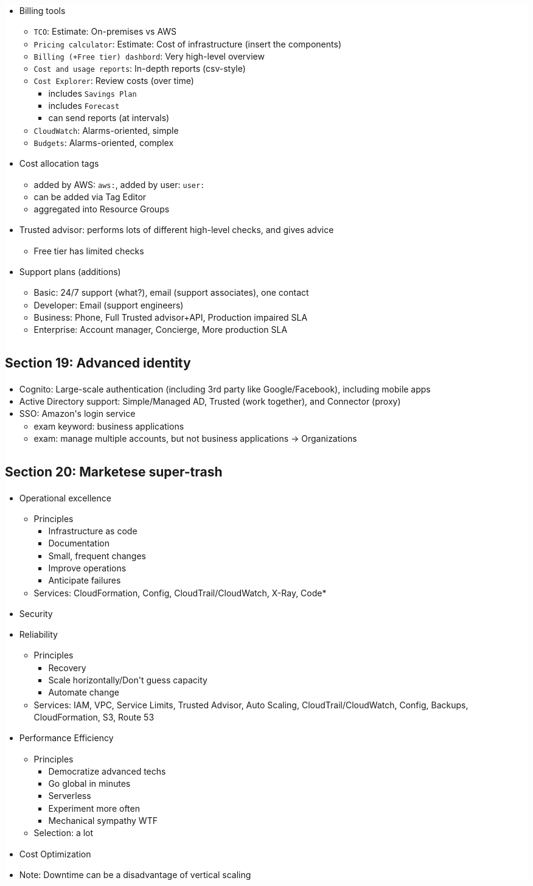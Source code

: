 - Billing tools
  - `TCO`: Estimate: On-premises vs AWS
  - `Pricing calculator`: Estimate: Cost of infrastructure (insert the components)
  - `Billing (+Free tier) dashbord`: Very high-level overview
  - `Cost and usage reports`: In-depth reports (csv-style)
  - `Cost Explorer`: Review costs (over time)
    - includes `Savings Plan`
    - includes `Forecast`
    - can send reports (at intervals)
  - `CloudWatch`: Alarms-oriented, simple
  - `Budgets`: Alarms-oriented, complex

- Cost allocation tags
  - added by AWS: `aws:`, added by user: `user:`
  - can be added via Tag Editor
  - aggregated into Resource Groups

- Trusted advisor: performs lots of different high-level checks, and gives advice
  - Free tier has limited checks

- Support plans (additions)
  - Basic: 24/7 support (what?), email (support associates), one contact
  - Developer: Email (support engineers)
  - Business: Phone, Full Trusted advisor+API, Production impaired SLA
  - Enterprise: Account manager, Concierge, More production SLA

## Section 19: Advanced identity

- Cognito: Large-scale authentication (including 3rd party like Google/Facebook), including mobile apps
- Active Directory support: Simple/Managed AD, Trusted (work together), and Connector (proxy)
- SSO: Amazon's login service
  - exam keyword: business applications
  - exam: manage multiple accounts, but not business applications -> Organizations

## Section 20: Marketese super-trash

- Operational excellence
  - Principles
    - Infrastructure as code
    - Documentation
    - Small, frequent changes
    - Improve operations
    - Anticipate failures
  - Services: CloudFormation, Config, CloudTrail/CloudWatch, X-Ray, Code*
- Security
- Reliability
  - Principles
    - Recovery
    - Scale horizontally/Don't guess capacity
    - Automate change
  - Services: IAM, VPC, Service Limits, Trusted Advisor, Auto Scaling, CloudTrail/CloudWatch, Config, Backups, CloudFormation, S3, Route 53
- Performance Efficiency
  - Principles
    - Democratize advanced techs
    - Go global in minutes
    - Serverless
    - Experiment more often
    - Mechanical sympathy WTF
  - Selection: a lot
- Cost Optimization

- Note: Downtime can be a disadvantage of vertical scaling
